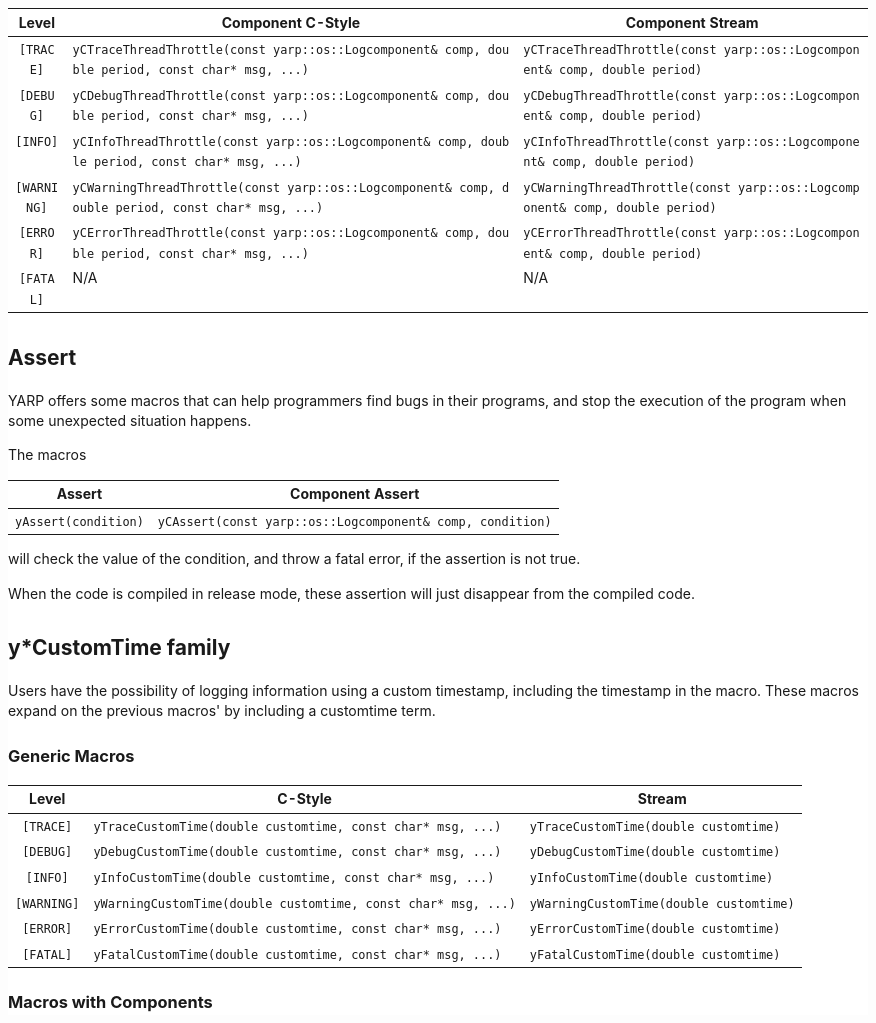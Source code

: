 
| Level       | Component C-Style                                                                                  | Component Stream                                                             |
|:-----------:|----------------------------------------------------------------------------------------------------|------------------------------------------------------------------------------|
| `[TRACE]`   | `yCTraceThreadThrottle(const yarp::os::Logcomponent& comp, double period, const char* msg, ...)`   | `yCTraceThreadThrottle(const yarp::os::Logcomponent& comp, double period)`   |
| `[DEBUG]`   | `yCDebugThreadThrottle(const yarp::os::Logcomponent& comp, double period, const char* msg, ...)`   | `yCDebugThreadThrottle(const yarp::os::Logcomponent& comp, double period)`   |
| `[INFO]`    | `yCInfoThreadThrottle(const yarp::os::Logcomponent& comp, double period, const char* msg, ...)`    | `yCInfoThreadThrottle(const yarp::os::Logcomponent& comp, double period)`    |
| `[WARNING]` | `yCWarningThreadThrottle(const yarp::os::Logcomponent& comp, double period, const char* msg, ...)` | `yCWarningThreadThrottle(const yarp::os::Logcomponent& comp, double period)` |
| `[ERROR]`   | `yCErrorThreadThrottle(const yarp::os::Logcomponent& comp, double period, const char* msg, ...)`   | `yCErrorThreadThrottle(const yarp::os::Logcomponent& comp, double period)`   |
| `[FATAL]`   | N/A                                                                                                | N/A                                                                          |

## Assert

YARP offers some macros that can help programmers find bugs in their programs,
and stop the execution of the program when some unexpected situation happens.

The macros

| Assert               | Component Assert                                          |
|:--------------------:|:---------------------------------------------------------:|
| `yAssert(condition)` | `yCAssert(const yarp::os::Logcomponent& comp, condition)` |

will check the value of the condition, and throw a fatal error, if the assertion
is not true.

When the code is compiled in release mode, these assertion will just disappear
from the compiled code.

## y*CustomTime family

Users have the possibility of logging information using a custom timestamp, 
including the timestamp in the macro. These macros expand on the previous macros'
by including a customtime term.

### Generic Macros

| Level       | C-Style                                                       | Stream                                  |
|:-----------:|---------------------------------------------------------------|-----------------------------------------|
| `[TRACE]`   | `yTraceCustomTime(double customtime, const char* msg, ...)`   | `yTraceCustomTime(double customtime)`   |
| `[DEBUG]`   | `yDebugCustomTime(double customtime, const char* msg, ...)`   | `yDebugCustomTime(double customtime)`   |
| `[INFO]`    | `yInfoCustomTime(double customtime, const char* msg, ...)`    | `yInfoCustomTime(double customtime)`    |
| `[WARNING]` | `yWarningCustomTime(double customtime, const char* msg, ...)` | `yWarningCustomTime(double customtime)` |
| `[ERROR]`   | `yErrorCustomTime(double customtime, const char* msg, ...)`   | `yErrorCustomTime(double customtime)`   |
| `[FATAL]`   | `yFatalCustomTime(double customtime, const char* msg, ...)`   | `yFatalCustomTime(double customtime)`   |

### Macros with Components
